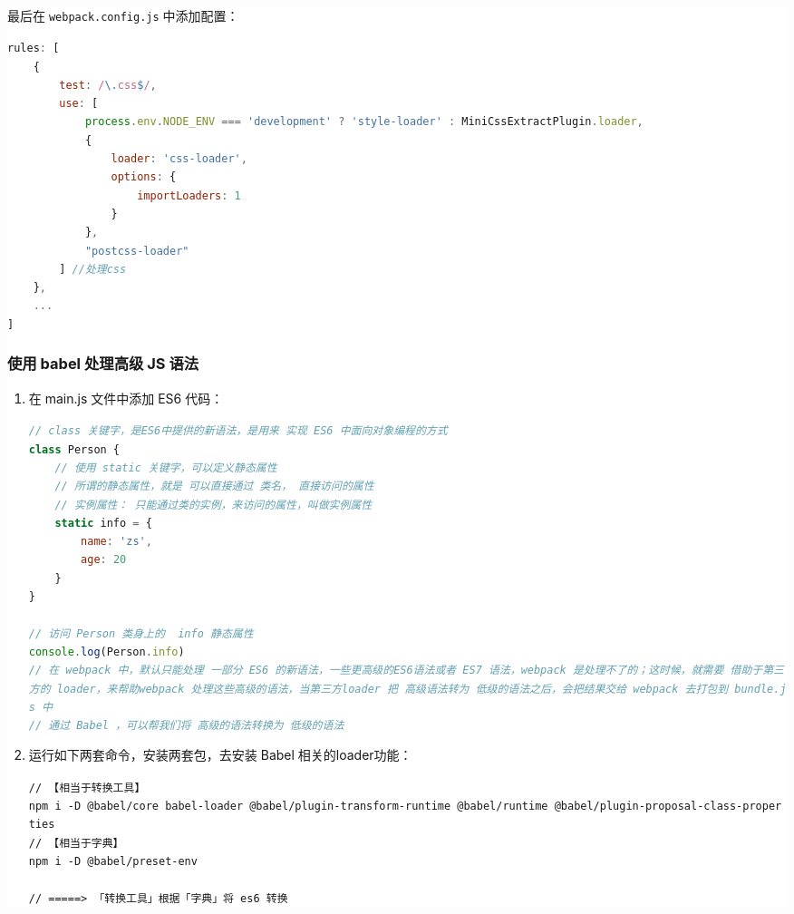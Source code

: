 最后在 `webpack.config.js` 中添加配置：

```js
rules: [
    {
        test: /\.css$/,
        use: [
            process.env.NODE_ENV === 'development' ? 'style-loader' : MiniCssExtractPlugin.loader,
            {
                loader: 'css-loader',
                options: {
                    importLoaders: 1
                }
            },
            "postcss-loader"
        ] //处理css
    },
    ...
]
```

### 使用 babel 处理高级 JS 语法

1. 在 main.js 文件中添加 ES6 代码：

   ```js
   // class 关键字，是ES6中提供的新语法，是用来 实现 ES6 中面向对象编程的方式
   class Person {
       // 使用 static 关键字，可以定义静态属性
       // 所谓的静态属性，就是 可以直接通过 类名， 直接访问的属性
       // 实例属性： 只能通过类的实例，来访问的属性，叫做实例属性
       static info = {
           name: 'zs',
           age: 20
       }
   }
   
   // 访问 Person 类身上的  info 静态属性
   console.log(Person.info)
   // 在 webpack 中，默认只能处理 一部分 ES6 的新语法，一些更高级的ES6语法或者 ES7 语法，webpack 是处理不了的；这时候，就需要 借助于第三方的 loader，来帮助webpack 处理这些高级的语法，当第三方loader 把 高级语法转为 低级的语法之后，会把结果交给 webpack 去打包到 bundle.js 中
   // 通过 Babel ，可以帮我们将 高级的语法转换为 低级的语法
   ```

2. 运行如下两套命令，安装两套包，去安装 Babel 相关的loader功能：

   ```shell
   // 【相当于转换工具】
   npm i -D @babel/core babel-loader @babel/plugin-transform-runtime @babel/runtime @babel/plugin-proposal-class-properties
   // 【相当于字典】
   npm i -D @babel/preset-env
   
   // =====> 「转换工具」根据「字典」将 es6 转换
   ```

